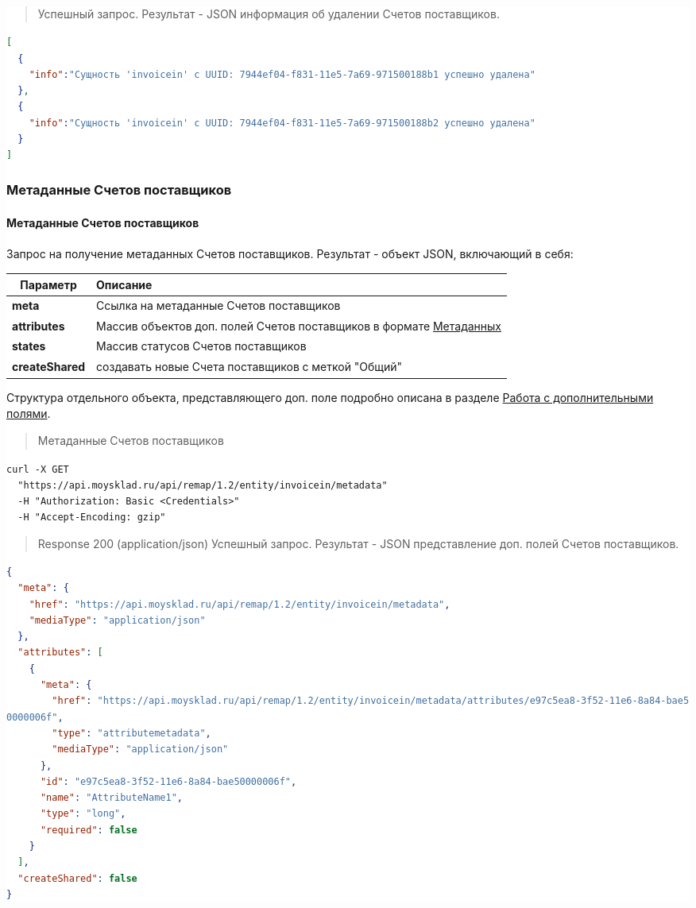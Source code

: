 > Успешный запрос. Результат - JSON информация об удалении Счетов поставщиков.

```json
[
  {
    "info":"Сущность 'invoicein' с UUID: 7944ef04-f831-11e5-7a69-971500188b1 успешно удалена"
  },
  {
    "info":"Сущность 'invoicein' с UUID: 7944ef04-f831-11e5-7a69-971500188b2 успешно удалена"
  }
]
``` 

### Метаданные Счетов поставщиков 
#### Метаданные Счетов поставщиков 
Запрос на получение метаданных Счетов поставщиков. Результат - объект JSON, включающий в себя:

| Параметр                       | Описание                                                                                                                |
| ------------------------------ | :---------------------------------------------------------------------------------------------------------------------- |
| **meta**                       | Ссылка на метаданные Счетов поставщиков                                                                                 |
| **attributes**                 | Массив объектов доп. полей Счетов поставщиков в формате [Метаданных](../#mojsklad-json-api-obschie-swedeniq-metadannye) |
| **states**                     | Массив статусов Счетов поставщиков                                                                                      |
| **createShared**               | создавать новые Счета поставщиков с меткой "Общий"                                                                      |

Структура отдельного объекта, представляющего доп. поле подробно описана в разделе [Работа с дополнительными полями](../#mojsklad-json-api-obschie-swedeniq-rabota-s-dopolnitel-nymi-polqmi).

> Метаданные Счетов поставщиков

```shell
curl -X GET
  "https://api.moysklad.ru/api/remap/1.2/entity/invoicein/metadata"
  -H "Authorization: Basic <Credentials>"
  -H "Accept-Encoding: gzip"
```

> Response 200 (application/json)
Успешный запрос. Результат - JSON представление доп. полей Счетов поставщиков.

```json
{
  "meta": {
    "href": "https://api.moysklad.ru/api/remap/1.2/entity/invoicein/metadata",
    "mediaType": "application/json"
  },
  "attributes": [
    {
      "meta": {
        "href": "https://api.moysklad.ru/api/remap/1.2/entity/invoicein/metadata/attributes/e97c5ea8-3f52-11e6-8a84-bae50000006f",
        "type": "attributemetadata",
        "mediaType": "application/json"
      },
      "id": "e97c5ea8-3f52-11e6-8a84-bae50000006f",
      "name": "AttributeName1",
      "type": "long",
      "required": false
    }
  ],
  "createShared": false
}
```

